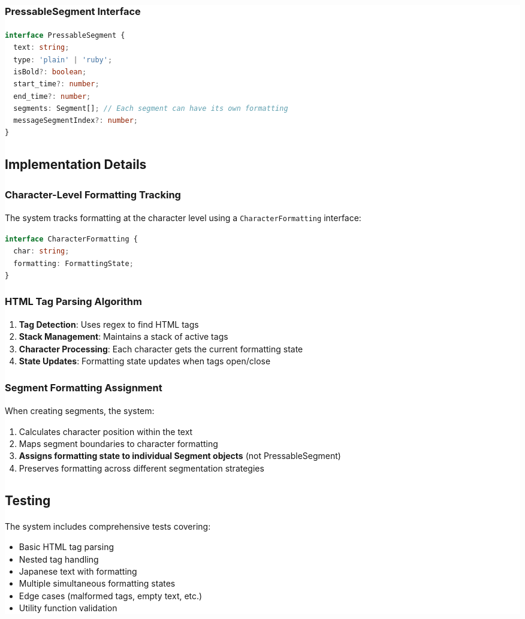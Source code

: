 ### PressableSegment Interface

```typescript
interface PressableSegment {
  text: string;
  type: 'plain' | 'ruby';
  isBold?: boolean;
  start_time?: number;
  end_time?: number;
  segments: Segment[]; // Each segment can have its own formatting
  messageSegmentIndex?: number;
}
```

## Implementation Details

### Character-Level Formatting Tracking

The system tracks formatting at the character level using a `CharacterFormatting` interface:

```typescript
interface CharacterFormatting {
  char: string;
  formatting: FormattingState;
}
```

### HTML Tag Parsing Algorithm

1. **Tag Detection**: Uses regex to find HTML tags
2. **Stack Management**: Maintains a stack of active tags
3. **Character Processing**: Each character gets the current formatting state
4. **State Updates**: Formatting state updates when tags open/close

### Segment Formatting Assignment

When creating segments, the system:
1. Calculates character position within the text
2. Maps segment boundaries to character formatting
3. **Assigns formatting state to individual Segment objects** (not PressableSegment)
4. Preserves formatting across different segmentation strategies

## Testing

The system includes comprehensive tests covering:

- Basic HTML tag parsing
- Nested tag handling
- Japanese text with formatting
- Multiple simultaneous formatting states
- Edge cases (malformed tags, empty text, etc.)
- Utility function validation
